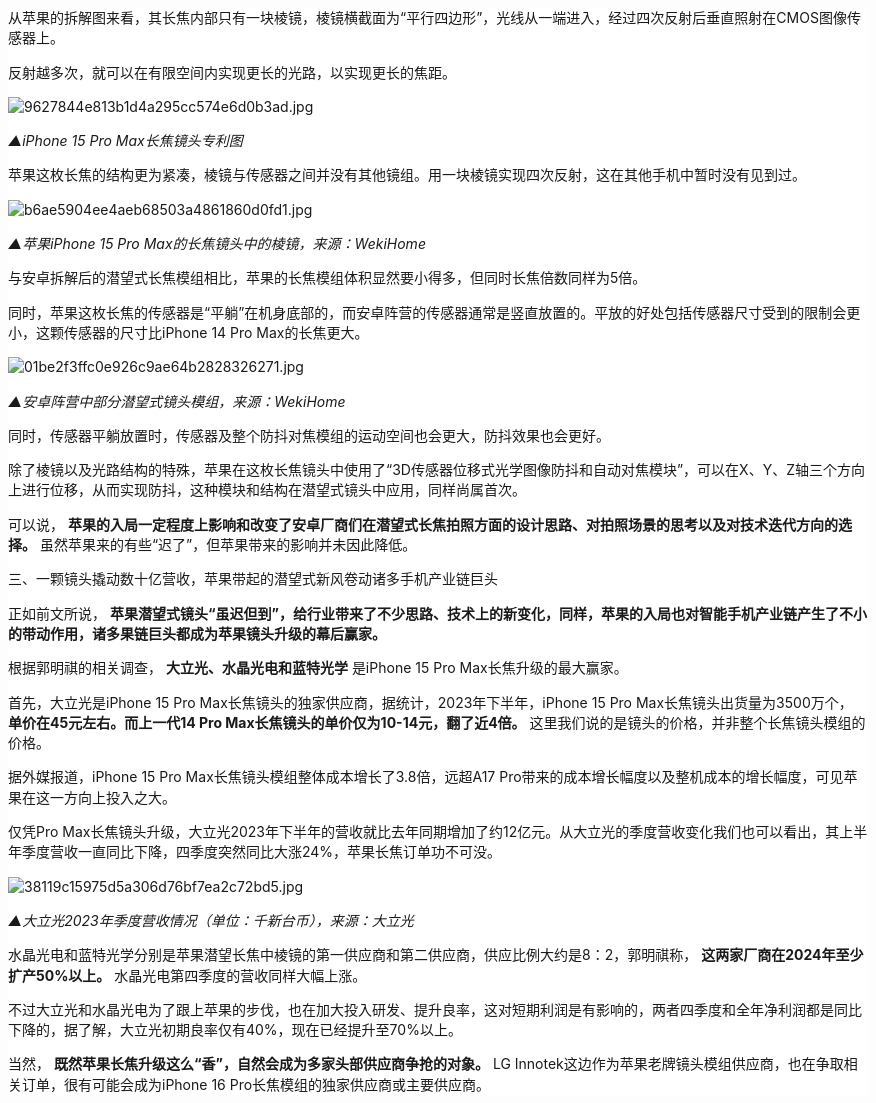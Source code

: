 从苹果的拆解图来看，其长焦内部只有一块棱镜，棱镜横截面为“平行四边形”，光线从一端进入，经过四次反射后垂直照射在CMOS图像传感器上。

反射越多次，就可以在有限空间内实现更长的光路，以实现更长的焦距。

![9627844e813b1d4a295cc574e6d0b3ad.jpg](https://raw.githubusercontent.com/qqhsx/qqnews_image/main/2024/01/17/史上首次！苹果成为全球手机一哥，带动安卓机皇们卷疯了潜望镜头/9627844e813b1d4a295cc574e6d0b3ad.jpg)

_▲iPhone 15 Pro Max长焦镜头专利图_

苹果这枚长焦的结构更为紧凑，棱镜与传感器之间并没有其他镜组。用一块棱镜实现四次反射，这在其他手机中暂时没有见到过。

![b6ae5904ee4aeb68503a4861860d0fd1.jpg](https://raw.githubusercontent.com/qqhsx/qqnews_image/main/2024/01/17/史上首次！苹果成为全球手机一哥，带动安卓机皇们卷疯了潜望镜头/b6ae5904ee4aeb68503a4861860d0fd1.jpg)

 _▲苹果iPhone 15 Pro Max的长焦镜头中的棱镜，来源：WekiHome_

与安卓拆解后的潜望式长焦模组相比，苹果的长焦模组体积显然要小得多，但同时长焦倍数同样为5倍。

同时，苹果这枚长焦的传感器是“平躺”在机身底部的，而安卓阵营的传感器通常是竖直放置的。平放的好处包括传感器尺寸受到的限制会更小，这颗传感器的尺寸比iPhone
14 Pro Max的长焦更大。

![01be2f3ffc0e926c9ae64b2828326271.jpg](https://raw.githubusercontent.com/qqhsx/qqnews_image/main/2024/01/17/史上首次！苹果成为全球手机一哥，带动安卓机皇们卷疯了潜望镜头/01be2f3ffc0e926c9ae64b2828326271.jpg)

_▲安卓阵营中部分潜望式镜头模组，来源：WekiHome_

同时，传感器平躺放置时，传感器及整个防抖对焦模组的运动空间也会更大，防抖效果也会更好。

除了棱镜以及光路结构的特殊，苹果在这枚长焦镜头中使用了“3D传感器位移式光学图像防抖和自动对焦模块”，可以在X、Y、Z轴三个方向上进行位移，从而实现防抖，这种模块和结构在潜望式镜头中应用，同样尚属首次。

可以说， **苹果的入局一定程度上影响和改变了安卓厂商们在潜望式长焦拍照方面的设计思路、对拍照场景的思考以及对技术迭代方向的选择。**
虽然苹果来的有些“迟了”，但苹果带来的影响并未因此降低。

三、一颗镜头撬动数十亿营收，苹果带起的潜望式新风卷动诸多手机产业链巨头

正如前文所说，
**苹果潜望式镜头“虽迟但到”，给行业带来了不少思路、技术上的新变化，同样，苹果的入局也对智能手机产业链产生了不小的带动作用，诸多果链巨头都成为苹果镜头升级的幕后赢家。**

根据郭明祺的相关调查， **大立光、水晶光电和蓝特光学** 是iPhone 15 Pro Max长焦升级的最大赢家。

首先，大立光是iPhone 15 Pro Max长焦镜头的独家供应商，据统计，2023年下半年，iPhone 15 Pro
Max长焦镜头出货量为3500万个， **单价在45元左右。而上一代14 Pro Max长焦镜头的单价仅为10-14元，翻了近4倍。**
这里我们说的是镜头的价格，并非整个长焦镜头模组的价格。

据外媒报道，iPhone 15 Pro Max长焦镜头模组整体成本增长了3.8倍，远超A17
Pro带来的成本增长幅度以及整机成本的增长幅度，可见苹果在这一方向上投入之大。

仅凭Pro
Max长焦镜头升级，大立光2023年下半年的营收就比去年同期增加了约12亿元。从大立光的季度营收变化我们也可以看出，其上半年季度营收一直同比下降，四季度突然同比大涨24%，苹果长焦订单功不可没。

![38119c15975d5a306d76bf7ea2c72bd5.jpg](https://raw.githubusercontent.com/qqhsx/qqnews_image/main/2024/01/17/史上首次！苹果成为全球手机一哥，带动安卓机皇们卷疯了潜望镜头/38119c15975d5a306d76bf7ea2c72bd5.jpg)

_▲大立光2023年季度营收情况（单位：千新台币），来源：大立光_

水晶光电和蓝特光学分别是苹果潜望长焦中棱镜的第一供应商和第二供应商，供应比例大约是8：2，郭明祺称， **这两家厂商在2024年至少扩产50%以上。**
水晶光电第四季度的营收同样大幅上涨。

不过大立光和水晶光电为了跟上苹果的步伐，也在加大投入研发、提升良率，这对短期利润是有影响的，两者四季度和全年净利润都是同比下降的，据了解，大立光初期良率仅有40%，现在已经提升至70%以上。

当然， **既然苹果长焦升级这么“香”，自然会成为多家头部供应商争抢的对象。** LG
Innotek这边作为苹果老牌镜头模组供应商，也在争取相关订单，很有可能会成为iPhone 16 Pro长焦模组的独家供应商或主要供应商。
